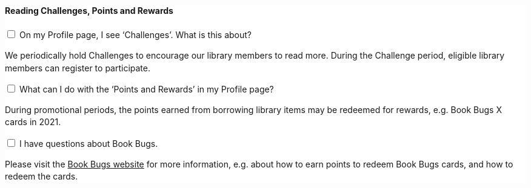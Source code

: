 <div id="points" class="new-accordion"><p>
</p><p></p><h4>Reading Challenges, Points and Rewards</h4><p></p>
<input id="acc31" type="checkbox">
<label for="acc31">On my Profile page, I see ‘Challenges’. What is this about?</label>
<div class="new-accordion-content">
      <p>We periodically hold Challenges to encourage our library members to read more. During the Challenge period, eligible library members can register to participate.</p>
</div>

<input id="acc32" type="checkbox">
<label for="acc32">What can I do with the ‘Points and Rewards’ in my Profile page?</label>
<div class="new-accordion-content">
      <p>During promotional periods, the points earned from borrowing library items may be redeemed for rewards, e.g. Book Bugs X cards in 2021.</p>
    </div>

<input id="acc33" type="checkbox">
<label for="acc33">I have questions about Book Bugs.</label>
<div class="new-accordion-content">
      <p>Please visit the <a href="https://childrenandteens.nlb.gov.sg/events/bookbugsx/">Book Bugs website</a> for more information, e.g. about how to earn points to redeem Book Bugs cards, and how to redeem the cards.</p>
</div></div></div></div></div>